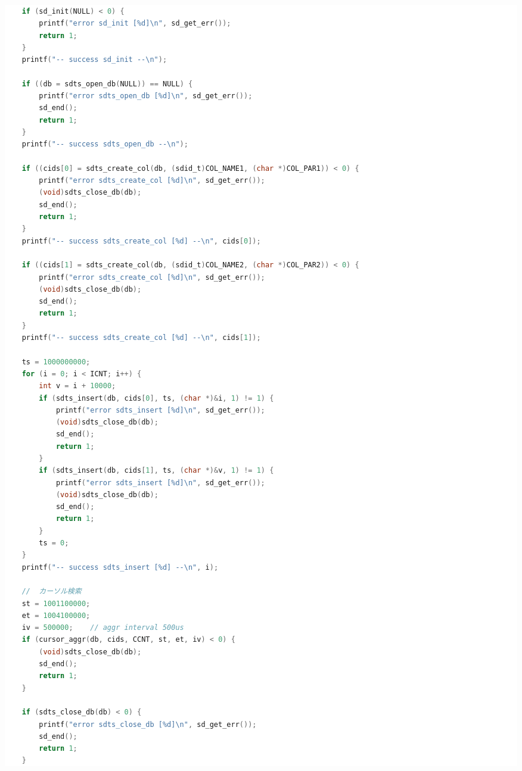 ```c
	if (sd_init(NULL) < 0) {
		printf("error sd_init [%d]\n", sd_get_err());
		return 1;
	}
	printf("-- success sd_init --\n");

	if ((db = sdts_open_db(NULL)) == NULL) {
		printf("error sdts_open_db [%d]\n", sd_get_err());
		sd_end();
		return 1;
	}
	printf("-- success sdts_open_db --\n");

	if ((cids[0] = sdts_create_col(db, (sdid_t)COL_NAME1, (char *)COL_PAR1)) < 0) {
		printf("error sdts_create_col [%d]\n", sd_get_err());
		(void)sdts_close_db(db);
		sd_end();
		return 1;
	}
	printf("-- success sdts_create_col [%d] --\n", cids[0]);

	if ((cids[1] = sdts_create_col(db, (sdid_t)COL_NAME2, (char *)COL_PAR2)) < 0) {
		printf("error sdts_create_col [%d]\n", sd_get_err());
		(void)sdts_close_db(db);
		sd_end();
		return 1;
	}
	printf("-- success sdts_create_col [%d] --\n", cids[1]);

	ts = 1000000000;
	for (i = 0; i < ICNT; i++) {
		int v = i + 10000;
		if (sdts_insert(db, cids[0], ts, (char *)&i, 1) != 1) {
			printf("error sdts_insert [%d]\n", sd_get_err());
			(void)sdts_close_db(db);
			sd_end();
			return 1;
        }
		if (sdts_insert(db, cids[1], ts, (char *)&v, 1) != 1) {
			printf("error sdts_insert [%d]\n", sd_get_err());
			(void)sdts_close_db(db);
			sd_end();
			return 1;
        }
        ts = 0;
    }
	printf("-- success sdts_insert [%d] --\n", i);

	//  カーソル検索
	st = 1001100000;
	et = 1004100000;
	iv = 500000;	// aggr interval 500us
	if (cursor_aggr(db, cids, CCNT, st, et, iv) < 0) {
		(void)sdts_close_db(db);
		sd_end();
		return 1;
	}

	if (sdts_close_db(db) < 0) {
		printf("error sdts_close_db [%d]\n", sd_get_err());
		sd_end();
		return 1;
	}
```
